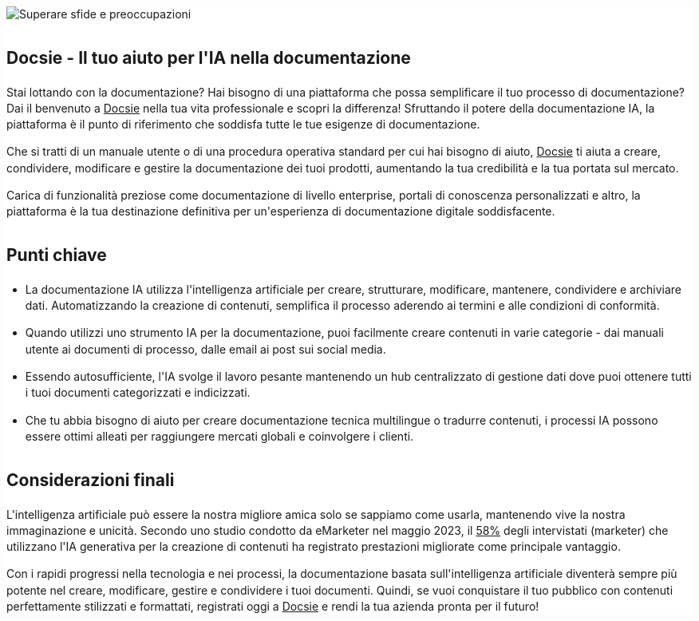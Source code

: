 ![Superare sfide e preoccupazioni](https://cdn.docsie.io/workspace_PfNzfGj3YfKKtTO4T/doc_QiqgSuNoJpspcExF3/file_eRdeMWjUjKU1pVUXY/image4.png)

## Docsie - Il tuo aiuto per l'IA nella documentazione

Stai lottando con la documentazione? Hai bisogno di una piattaforma che possa semplificare il tuo processo di documentazione? Dai il benvenuto a [Docsie](https://www.docsie.io/collaboration_software/) nella tua vita professionale e scopri la differenza! Sfruttando il potere della documentazione IA, la piattaforma è il punto di riferimento che soddisfa tutte le tue esigenze di documentazione.

Che si tratti di un manuale utente o di una procedura operativa standard per cui hai bisogno di aiuto, [Docsie](https://site.docsie.io/enterprise-documentation) ti aiuta a creare, condividere, modificare e gestire la documentazione dei tuoi prodotti, aumentando la tua credibilità e la tua portata sul mercato.

Carica di funzionalità preziose come documentazione di livello enterprise, portali di conoscenza personalizzati e altro, la piattaforma è la tua destinazione definitiva per un'esperienza di documentazione digitale soddisfacente.

## Punti chiave

* La documentazione IA utilizza l'intelligenza artificiale per creare, strutturare, modificare, mantenere, condividere e archiviare dati. Automatizzando la creazione di contenuti, semplifica il processo aderendo ai termini e alle condizioni di conformità.

* Quando utilizzi uno strumento IA per la documentazione, puoi facilmente creare contenuti in varie categorie - dai manuali utente ai documenti di processo, dalle email ai post sui social media.

* Essendo autosufficiente, l'IA svolge il lavoro pesante mantenendo un hub centralizzato di gestione dati dove puoi ottenere tutti i tuoi documenti categorizzati e indicizzati.

* Che tu abbia bisogno di aiuto per creare documentazione tecnica multilingue o tradurre contenuti, i processi IA possono essere ottimi alleati per raggiungere mercati globali e coinvolgere i clienti.

## Considerazioni finali

L'intelligenza artificiale può essere la nostra migliore amica solo se sappiamo come usarla, mantenendo vive la nostra immaginazione e unicità. Secondo uno studio condotto da eMarketer nel maggio 2023, il [58%](https://www.insiderintelligence.com/content/power-of-generative-ai-buyers-journey) degli intervistati (marketer) che utilizzano l'IA generativa per la creazione di contenuti ha registrato prestazioni migliorate come principale vantaggio.

Con i rapidi progressi nella tecnologia e nei processi, la documentazione basata sull'intelligenza artificiale diventerà sempre più potente nel creare, modificare, gestire e condividere i tuoi documenti. Quindi, se vuoi conquistare il tuo pubblico con contenuti perfettamente stilizzati e formattati, registrati oggi a [Docsie](https://site.docsie.io/documentation-collaboration-software) e rendi la tua azienda pronta per il futuro!